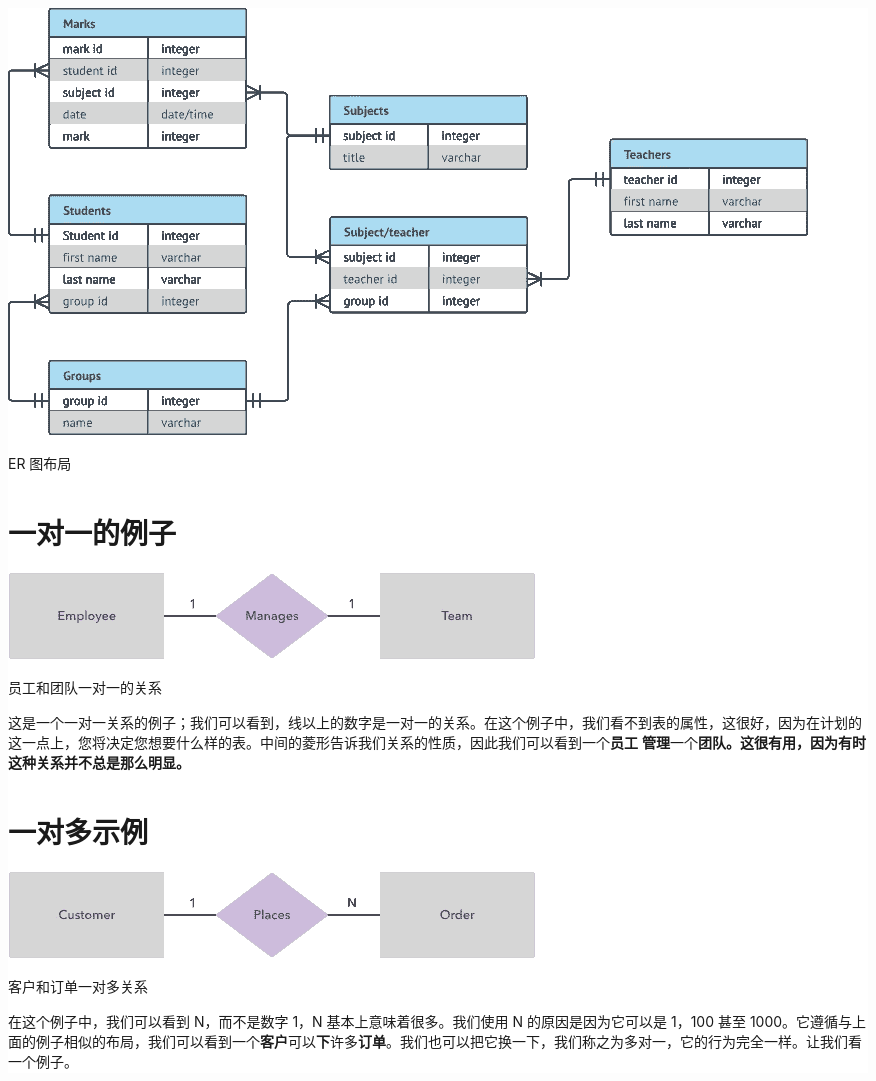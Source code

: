 ![](img/117cacac0c0eac95f93cb268f867e83d.png)

ER 图布局

# 一对一的例子

![](img/1346038bde33acc8cf7d9449332b0f84.png)

员工和团队一对一的关系

这是一个一对一关系的例子；我们可以看到，线以上的数字是一对一的关系。在这个例子中，我们看不到表的属性，这很好，因为在计划的这一点上，您将决定您想要什么样的表。中间的菱形告诉我们关系的性质，因此我们可以看到一个**员工** **管理**一个**团队。这很有用，因为有时这种关系并不总是那么明显。**

# 一对多示例

![](img/f8ad3a2d47b78df8e86f5f379f7f4942.png)

客户和订单一对多关系

在这个例子中，我们可以看到 N，而不是数字 1，N 基本上意味着很多。我们使用 N 的原因是因为它可以是 1，100 甚至 1000。它遵循与上面的例子相似的布局，我们可以看到一个**客户**可以**下**许多**订单**。我们也可以把它换一下，我们称之为多对一，它的行为完全一样。让我们看一个例子。
